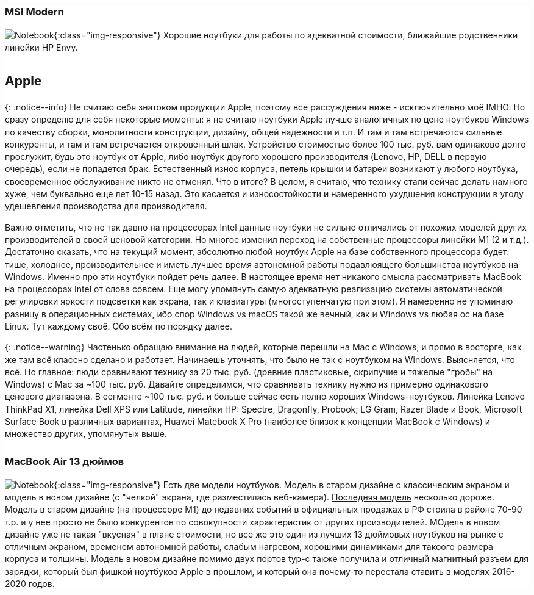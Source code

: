 ### [MSI Modern](https://www.notebookcheck-ru.com/Noutbuk-MSI-Modern-14-Core-i5-10210U-MX250-Obzor-ot-Notebookcheck.451779.0.html)

![Notebook](https://www.notebookcheck-ru.com/fileadmin/_processed_/4/2/csm_MG_7858_a40f2db080.jpg){:class="img-responsive"}
Хорошие ноутбуки для работы по адекватной стоимости, ближайшие родственники линейки HP Envy.


## Apple
{: .notice--info}
Не считаю себя знатоком продукции Apple, поэтому все рассуждения ниже - исключительно моё IMHO. Но сразу определю для себя некоторые моменты: я не считаю ноутбуки Apple лучше аналогичных по цене ноутбуков Windows по качеству сборки, монолитности конструкции, дизайну, общей надежности и т.п. И там и там встречаются сильные конкуренты, и там и там встречается откровенный шлак. Устройство стоимостью более 100 тыс. руб. вам одинаково долго прослужит, будь это ноутбук от Apple, либо ноутбук другого хорошего производителя (Lenovo, HP, DELL в первую очередь), если не попадется брак. Естественный износ корпуса, петель крышки и батареи возникают у любого ноутбука, своевременное обслуживание никто не отменял. Что в итоге? В целом, я считаю, что технику стали сейчас делать намного хуже, чем буквально еще лет 10-15 назад. Это касается и износостойкости и намеренного ухудшения конструкции в угоду удешевления производства для производителя.

Важно отметить, что не так давно на процессорах Intel данные ноутбуки не сильно отличались от похожих моделей других производителей в своей ценовой категории.
Но многое изменил переход на собственные процессоры линейки M1 (2 и т.д.). Достаточно сказать, что на текущий момент, абсолютно любой ноутбук Apple на базе собственного процессора будет: тише, холоднее, производительнее и иметь лучшее время автономной работы подавлюящего большинства ноутбуков на Windows. Именно про эти ноутбуки пойдет речь далее. В настоящее время нет никакого смысла рассматривать MacBook на процессорах Intel от слова совсем. Еще могу упомянуть самую адекватную реализацию системы автоматической регулировки яркости подсветки как экрана, так и клавиатуры (многоступенчатую при этом).
Я намеренно не упоминаю разницу в операционных системах, ибо спор Windows vs macOS такой же вечный, как и Windows vs любая ос на базе Linux. Тут каждому своё. Обо всём по порядку далее.

{: .notice--warning}
Частенько обращаю внимание на людей, которые перешли на Mac с Windows, и прямо в восторге, как же там всё классно сделано и работает. Начинаешь уточнять, что было не так с ноутбуком на Windows. Выясняется, что всё. Но главное: люди сравнивают технику за 20 тыс. руб. (древние пластиковые, скрипучие и тяжелые "гробы" на Windows) с Mac за ~100 тыс. руб. Давайте определимся, что сравнивать технику нужно из примерно одинакового ценового диапазона. В сегменте ~100 тыс. руб. и больше сейчас есть полно хороших Windows-ноутбуков. Линейка Lenovo ThinkPad X1, линейка Dell XPS или Latitude, линейки HP: Spectre, Dragonfly, Probook; LG Gram, Razer Blade и Book, Microsoft Surface Book в различных вариантах, Huawei Matebook X Pro (наиболее близок к концепции MacBook c Windows) и множество других, упомянутых выше.

### MacBook Air 13 дюймов

![Notebook](https://www.notebookcheck-ru.com/fileadmin/_processed_/c/7/csm_IMG_5411_2fd45efe8c.jpg){:class="img-responsive"}
Есть две модели ноутбуков. [Модель в старом дизайне](https://www.notebookcheck-ru.com/Obzor-Apple-MacBook-Air-Late-2020-processor-M1-Intel-i-AMD-vam-dolzhno-byt-stydno.508252.0.html) с классическим экраном и модель в новом дизайне (с "челкой" экрана, где разместилась веб-камера). [Последняя модель](https://www.notebookcheck-ru.com/Obzor-Apple-MacBook-Air-M2-Entry-Ochen-khoroshii-no-slishkom-dorogoi-MacBook-dlja-povsednevnykh-zadach.637237.0.html) несколько дороже. Модель в старом дизайне (на процессоре M1) до недавних событий в официальных продажах в РФ стоила в районе 70-90 т.р. и у нее просто не было конкурентов по совокупности характеристик от других производителей. МОдель в новом дизайне уже не такая "вкусная" в плане стоимости, но все же это один из лучших 13 дюймовых ноутбуков на рынке с отличным экраном, временем автономной работы, слабым нагревом, хорошими динамиками для такоого размера корпуса и толщины. Модель в новом дизайне помимо двух портов typ-c также получила и отличный магнитный разъем для зарядки, который был фишкой ноутбуков Apple в прошлом, и который она почему-то перестала ставить в моделях 2016-2020 годов.
